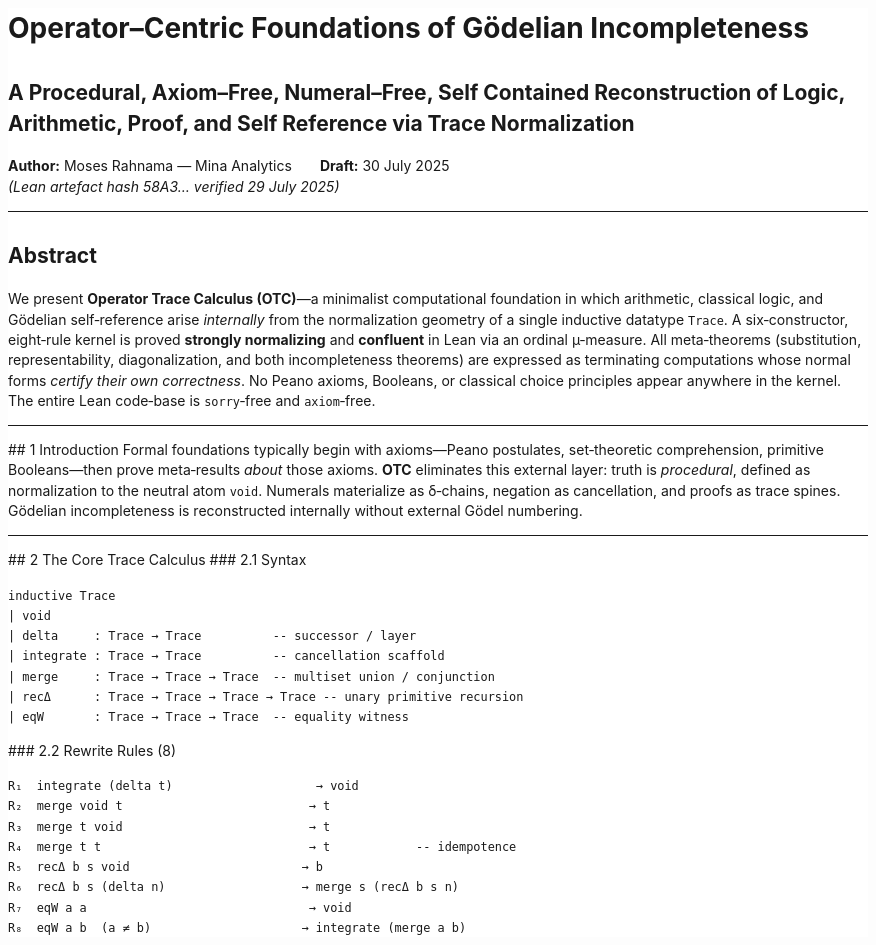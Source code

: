 # Operator–Centric Foundations of Gödelian Incompleteness
## A Procedural, Axiom–Free, Numeral–Free, Self Contained Reconstruction of Logic, Arithmetic, Proof, and Self Reference via Trace Normalization

**Author:** Moses Rahnama — Mina Analytics  **Draft:** 30 July 2025\
*(Lean artefact hash 58A3… verified 29 July 2025)*

---

## Abstract

We present **Operator Trace Calculus (OTC)**—a minimalist computational foundation in which arithmetic, classical logic, and Gödelian self‑reference arise *internally* from the normalization geometry of a single inductive datatype `Trace`. A six‑constructor, eight‑rule kernel is proved **strongly normalizing** and **confluent** in Lean via an ordinal μ‑measure. All meta‑theorems (substitution, representability, diagonalization, and both incompleteness theorems) are expressed as terminating computations whose normal forms *certify their own correctness*. No Peano axioms, Booleans, or classical choice principles appear anywhere in the kernel. The entire Lean code‑base is `sorry`‑free and `axiom`‑free.

---

\## 1 Introduction Formal foundations typically begin with axioms—Peano postulates, set‑theoretic comprehension, primitive Booleans—then prove meta‑results *about* those axioms. **OTC** eliminates this external layer: truth is *procedural*, defined as normalization to the neutral atom `void`. Numerals materialize as δ‑chains, negation as cancellation, and proofs as trace spines. Gödelian incompleteness is reconstructed internally without external Gödel numbering.

---

\## 2 The Core Trace Calculus ### 2.1 Syntax

```lean
inductive Trace
| void
| delta     : Trace → Trace          -- successor / layer
| integrate : Trace → Trace          -- cancellation scaffold
| merge     : Trace → Trace → Trace  -- multiset union / conjunction
| recΔ      : Trace → Trace → Trace → Trace -- unary primitive recursion
| eqW       : Trace → Trace → Trace  -- equality witness
```

\### 2.2 Rewrite Rules (8)

```
R₁  integrate (delta t)                    → void
R₂  merge void t                          → t
R₃  merge t void                          → t
R₄  merge t t                             → t            -- idempotence
R₅  recΔ b s void                        → b
R₆  recΔ b s (delta n)                   → merge s (recΔ b s n)
R₇  eqW a a                               → void
R₈  eqW a b  (a ≠ b)                     → integrate (merge a b)
```
